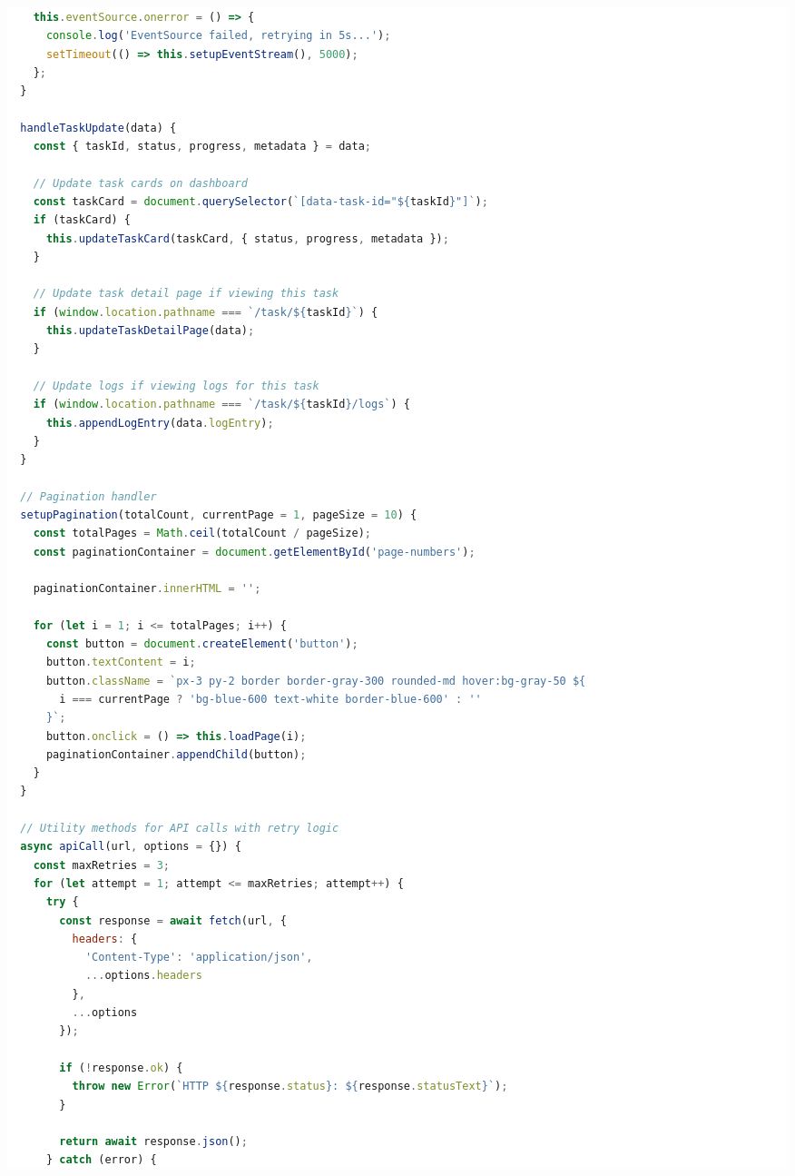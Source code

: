 ```javascript
    this.eventSource.onerror = () => {
      console.log('EventSource failed, retrying in 5s...');
      setTimeout(() => this.setupEventStream(), 5000);
    };
  }

  handleTaskUpdate(data) {
    const { taskId, status, progress, metadata } = data;
    
    // Update task cards on dashboard
    const taskCard = document.querySelector(`[data-task-id="${taskId}"]`);
    if (taskCard) {
      this.updateTaskCard(taskCard, { status, progress, metadata });
    }
    
    // Update task detail page if viewing this task
    if (window.location.pathname === `/task/${taskId}`) {
      this.updateTaskDetailPage(data);
    }
    
    // Update logs if viewing logs for this task
    if (window.location.pathname === `/task/${taskId}/logs`) {
      this.appendLogEntry(data.logEntry);
    }
  }

  // Pagination handler
  setupPagination(totalCount, currentPage = 1, pageSize = 10) {
    const totalPages = Math.ceil(totalCount / pageSize);
    const paginationContainer = document.getElementById('page-numbers');
    
    paginationContainer.innerHTML = '';
    
    for (let i = 1; i <= totalPages; i++) {
      const button = document.createElement('button');
      button.textContent = i;
      button.className = `px-3 py-2 border border-gray-300 rounded-md hover:bg-gray-50 ${
        i === currentPage ? 'bg-blue-600 text-white border-blue-600' : ''
      }`;
      button.onclick = () => this.loadPage(i);
      paginationContainer.appendChild(button);
    }
  }

  // Utility methods for API calls with retry logic
  async apiCall(url, options = {}) {
    const maxRetries = 3;
    for (let attempt = 1; attempt <= maxRetries; attempt++) {
      try {
        const response = await fetch(url, {
          headers: {
            'Content-Type': 'application/json',
            ...options.headers
          },
          ...options
        });
        
        if (!response.ok) {
          throw new Error(`HTTP ${response.status}: ${response.statusText}`);
        }
        
        return await response.json();
      } catch (error) {
```